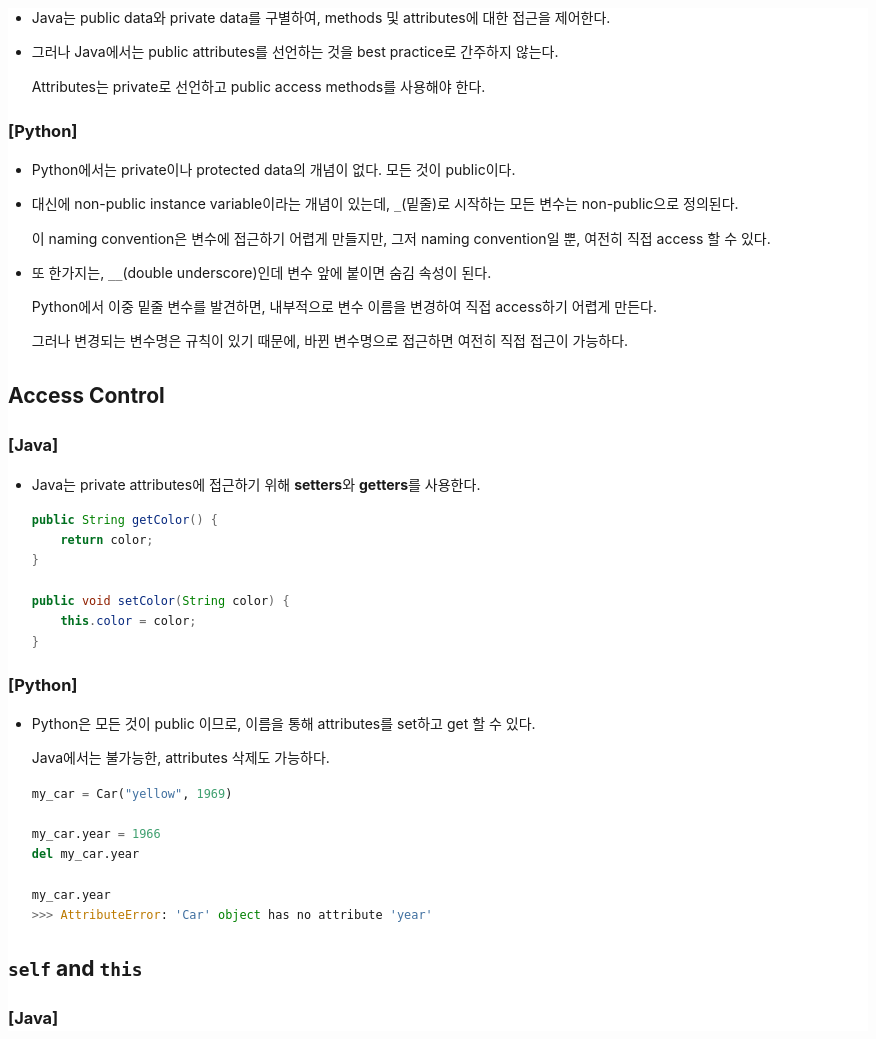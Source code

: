 - Java는 public data와 private data를 구별하여, methods 및 attributes에 대한 접근을 제어한다.
- 그러나 Java에서는 public attributes를 선언하는 것을 best practice로 간주하지 않는다.
    
    Attributes는 private로 선언하고 public access methods를 사용해야 한다.
    

### [Python]

- Python에서는 private이나 protected data의 개념이 없다. 모든 것이 public이다.
- 대신에 non-public instance variable이라는 개념이 있는데, `_`(밑줄)로 시작하는 모든 변수는 non-public으로 정의된다.
    
    이 naming convention은 변수에 접근하기 어렵게 만들지만, 그저 naming convention일 뿐, 여전히 직접 access 할 수 있다.
    
- 또 한가지는, `__`(double underscore)인데 변수 앞에 붙이면 숨김 속성이 된다.
    
    Python에서 이중 밑줄 변수를 발견하면, 내부적으로 변수 이름을 변경하여 직접 access하기 어렵게 만든다.
    
    그러나 변경되는 변수명은 규칙이 있기 때문에, 바뀐 변수명으로 접근하면 여전히 직접 접근이 가능하다.
    

## Access Control

### [Java]

- Java는 private attributes에 접근하기 위해 **setters**와 **getters**를 사용한다.
    
    ```java
    public String getColor() {
        return color;
    }
    
    public void setColor(String color) {
        this.color = color;
    }
    ```
    

### [Python]

- Python은 모든 것이 public 이므로, 이름을 통해 attributes를 set하고 get 할 수 있다.
    
    Java에서는 불가능한, attributes 삭제도 가능하다.
    
    ```python
    my_car = Car("yellow", 1969)
    
    my_car.year = 1966
    del my_car.year
    
    my_car.year
    >>> AttributeError: 'Car' object has no attribute 'year'
    ```
    

## `self` and `this`

### [Java]
